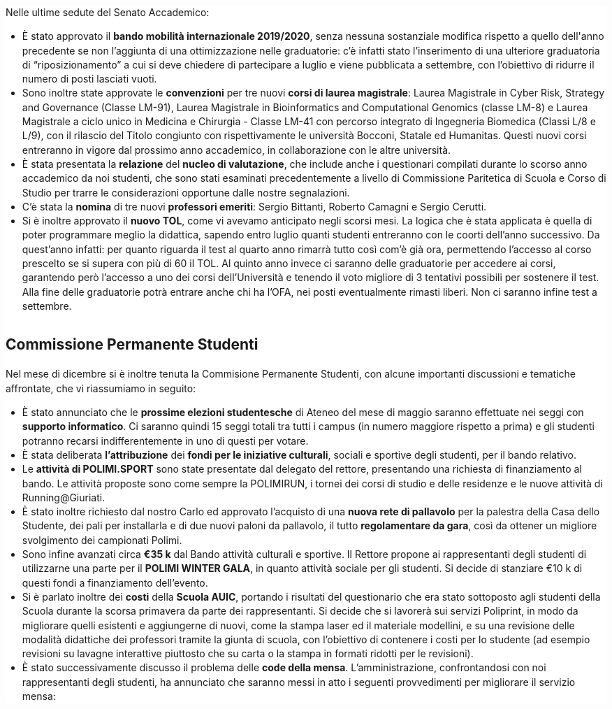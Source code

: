 Nelle ultime sedute del Senato Accademico:

* È stato approvato il **bando mobilità internazionale 2019/2020**, senza nessuna sostanziale modifica rispetto a quello dell'anno precedente se non l’aggiunta di una ottimizzazione nelle graduatorie: c’è infatti stato l’inserimento di una ulteriore graduatoria di “riposizionamento” a cui si deve chiedere di partecipare a luglio e viene pubblicata a settembre, con l’obiettivo di ridurre il numero di posti lasciati vuoti.
* Sono inoltre state approvate le **convenzioni** per tre nuovi **corsi di laurea magistrale**: Laurea Magistrale in Cyber Risk, Strategy and Governance (Classe LM-91), Laurea Magistrale in Bioinformatics and Computational Genomics (classe LM-8) e Laurea Magistrale a ciclo unico in Medicina e Chirurgia - Classe LM-41 con percorso integrato di Ingegneria Biomedica (Classi L/8 e L/9), con il rilascio del Titolo congiunto con rispettivamente le università Bocconi, Statale ed Humanitas. Questi nuovi corsi entreranno in vigore dal prossimo anno accademico, in collaborazione con le altre università.
* È stata presentata la **relazione** del **nucleo di valutazione**, che include anche i questionari compilati durante lo scorso anno accademico da noi studenti, che sono stati esaminati precedentemente a livello di Commissione Paritetica di Scuola e Corso di Studio per trarre le considerazioni opportune dalle nostre segnalazioni.
* C’è stata la **nomina** di tre nuovi **professori emeriti**: Sergio Bittanti, Roberto Camagni e Sergio Cerutti.
* Si è inoltre approvato il **nuovo TOL**, come vi avevamo anticipato negli scorsi mesi. La logica che è stata applicata è quella di poter programmare meglio la didattica, sapendo entro luglio quanti studenti entreranno con le coorti dell’anno successivo. Da quest’anno infatti: per quanto riguarda il test al quarto anno rimarrà tutto così com’è già ora, permettendo l’accesso al corso prescelto se si supera con più di 60 il TOL. Al quinto anno invece ci saranno delle graduatorie per accedere ai corsi, garantendo però l’accesso a uno dei corsi dell’Università e tenendo il voto migliore di 3 tentativi possibili per sostenere il test. Alla fine delle graduatorie potrà entrare anche chi ha l’OFA, nei posti eventualmente rimasti liberi. Non ci saranno infine test a settembre.

## Commissione Permanente Studenti

Nel mese di dicembre si è inoltre tenuta la Commisione Permanente Studenti, con alcune importanti discussioni e tematiche affrontate, che vi riassumiamo in seguito:

* È stato annunciato che le **prossime elezioni studentesche** di Ateneo del mese di maggio saranno effettuate nei seggi con **supporto informatico**. Ci saranno quindi 15 seggi totali tra tutti i campus (in numero maggiore rispetto a prima) e gli studenti potranno recarsi indifferentemente in uno di questi per votare.
* È stata deliberata **l’attribuzione** dei **fondi per le iniziative culturali**, sociali e sportive degli studenti, per il bando relativo.
* Le **attività di POLIMI.SPORT** sono state presentate dal delegato del rettore, presentando una richiesta di finanziamento al bando. Le attività proposte sono come sempre la POLIMIRUN, i tornei dei corsi di studio e delle residenze e le nuove attività di Running@Giuriati. 
* È stato inoltre richiesto dal nostro Carlo ed approvato l’acquisto di una **nuova rete di pallavolo** per la palestra della Casa dello Studente, dei pali per installarla e di due nuovi paloni da pallavolo, il tutto **regolamentare da gara**, così da ottener un migliore svolgimento dei campionati Polimi. 
* Sono infine avanzati circa **€35 k** dal Bando attività culturali e sportive. Il Rettore propone ai rappresentanti degli studenti di utilizzarne una parte per il **POLIMI WINTER GALA**, in quanto attività sociale per gli studenti. Si decide di stanziare €10 k di questi fondi a finanziamento dell’evento. 
* Si è parlato inoltre dei **costi** della **Scuola AUIC**, portando i risultati del questionario che era stato sottoposto agli studenti della Scuola durante la scorsa primavera da parte dei rappresentanti. Si decide che si lavorerà sui servizi Poliprint, in modo da migliorare quelli esistenti e aggiungerne di nuovi, come la stampa laser ed il materiale modellini, e su una revisione delle modalità didattiche dei professori tramite la giunta di scuola, con l’obiettivo di contenere i costi per lo studente (ad esempio revisioni su lavagne interattive piuttosto che su carta o la stampa in formati ridotti per le revisioni).
* È stato successivamente discusso il problema delle **code della mensa**. L’amministrazione, confrontandosi con noi rappresentanti degli studenti, ha annunciato che saranno messi in atto i seguenti provvedimenti per migliorare il servizio mensa: 
